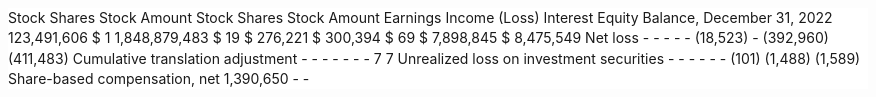 <td></td>
<td>Stock Shares</td>
<td>Stock Amount</td>
<td>Stock Shares</td>
<td>Stock Amount</td>
<td></td>
<td>Earnings</td>
<td>Income (Loss)</td>
<td>Interest</td>
<td>Equity</td>
</tr>
<tr>
<td>Balance, December 31, 2022</td>
<td>123,491,606  $</td>
<td>1</td>
<td>1,848,879,483  $</td>
<td>19</td>
<td>$ 276,221</td>
<td>$ 300,394</td>
<td>$ 69</td>
<td>$ 7,898,845</td>
<td>$ 8,475,549</td>
</tr>
<tr>
<td>Net loss</td>
<td>-</td>
<td>-</td>
<td>-</td>
<td>-</td>
<td>-</td>
<td>(18,523)</td>
<td>-</td>
<td>(392,960)</td>
<td>(411,483)</td>
</tr>
<tr>
<td>Cumulative translation adjustment</td>
<td>-</td>
<td>-</td>
<td>-</td>
<td>-</td>
<td>-</td>
<td>-</td>
<td>-</td>
<td>7</td>
<td>7</td>
</tr>
<tr>
<td>Unrealized loss on investment securities</td>
<td>-</td>
<td>-</td>
<td>-</td>
<td>-</td>
<td>-</td>
<td>-</td>
<td>(101)</td>
<td>(1,488)</td>
<td>(1,589)</td>
</tr>
<tr>
<td>Share-based compensation, net</td>
<td>1,390,650</td>
<td>-</td>
<td>-</td>